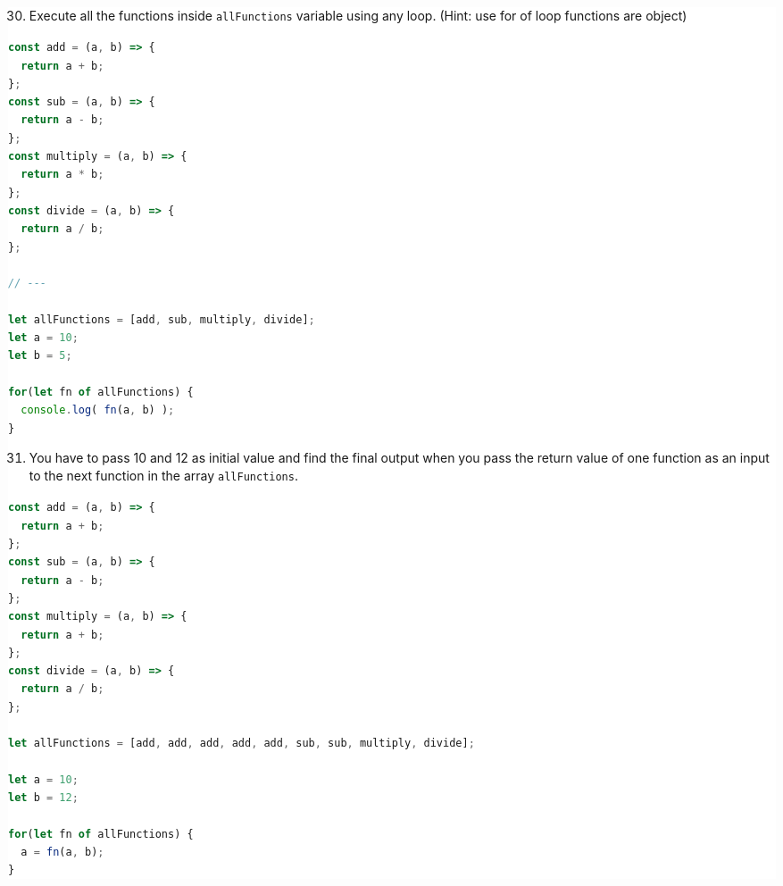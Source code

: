 30. Execute all the functions inside `allFunctions` variable using any loop. (Hint: use for of loop functions are object)

```js
const add = (a, b) => {
  return a + b;
};
const sub = (a, b) => {
  return a - b;
};
const multiply = (a, b) => {
  return a * b;
};
const divide = (a, b) => {
  return a / b;
};

// ---

let allFunctions = [add, sub, multiply, divide];
let a = 10;
let b = 5;

for(let fn of allFunctions) {
  console.log( fn(a, b) );
}

```

31. You have to pass 10 and 12 as initial value and find the final output when you pass the return value of one function as an input to the next function in the array `allFunctions`.

```js
const add = (a, b) => {
  return a + b;
};
const sub = (a, b) => {
  return a - b;
};
const multiply = (a, b) => {
  return a + b;
};
const divide = (a, b) => {
  return a / b;
};

let allFunctions = [add, add, add, add, add, sub, sub, multiply, divide];

let a = 10;
let b = 12;

for(let fn of allFunctions) {
  a = fn(a, b);
}


```
